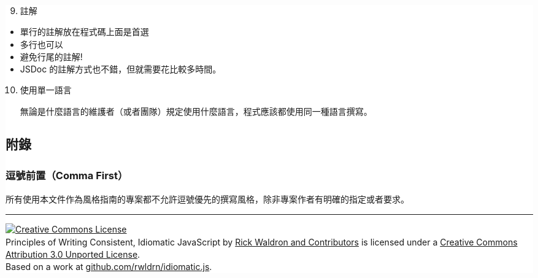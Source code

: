 
9. <a name="comments">註解</a>

  * 單行的註解放在程式碼上面是首選
  * 多行也可以
  * 避免行尾的註解!
  * JSDoc 的註解方式也不錯，但就需要花比較多時間。


10. <a name="language">使用單一語言</a>

    無論是什麼語言的維護者（或者團隊）規定使用什麼語言，程式應該都使用同一種語言撰寫。

## 附錄

### 逗號前置（Comma First）

所有使用本文件作為風格指南的專案都不允許逗號優先的撰寫風格，除非專案作者有明確的指定或者要求。



----------


<a rel="license" href="http://creativecommons.org/licenses/by/3.0/deed.en_US"><img alt="Creative Commons License" style="border-width:0" src="http://i.creativecommons.org/l/by/3.0/80x15.png" /></a><br /><span xmlns:dct="http://purl.org/dc/terms/" property="dct:title">Principles of Writing Consistent, Idiomatic JavaScript</span> by <a xmlns:cc="http://creativecommons.org/ns#" href="https://github.com/rwldrn/idiomatic.js" property="cc:attributionName" rel="cc:attributionURL">Rick Waldron and Contributors</a> is licensed under a <a rel="license" href="http://creativecommons.org/licenses/by/3.0/deed.en_US">Creative Commons Attribution 3.0 Unported License</a>.<br />Based on a work at <a xmlns:dct="http://purl.org/dc/terms/" href="https://github.com/rwldrn/idiomatic.js" rel="dct:source">github.com/rwldrn/idiomatic.js</a>.
